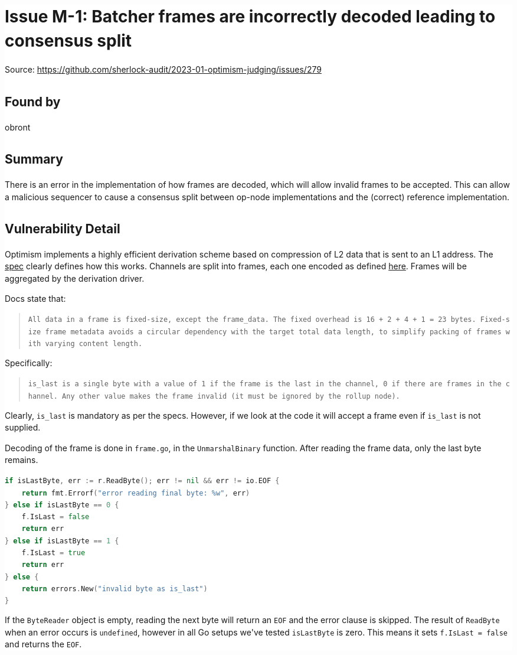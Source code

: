 



# Issue M-1: Batcher frames are incorrectly decoded leading to consensus split 

Source: https://github.com/sherlock-audit/2023-01-optimism-judging/issues/279 

## Found by 
obront

## Summary

There is an error in the implementation of how frames are decoded, which will allow invalid frames to be accepted. This can allow a malicious sequencer to cause a consensus split between op-node implementations and the (correct) reference implementation. 

## Vulnerability Detail

Optimism implements a highly efficient derivation scheme based on compression of L2 data that is sent to an L1 address. The [spec](https://github.com/ethereum-optimism/optimism/blob/develop/specs/derivation.md#l2-chain-derivation-specification) clearly defines how this works. Channels are split into frames, each one encoded as defined [here](https://github.com/ethereum-optimism/optimism/blob/develop/specs/derivation.md#frame-format). Frames will be aggregated by the derivation driver.

Docs state that:
> `All data in a frame is fixed-size, except the frame_data. The fixed overhead is 16 + 2 + 4 + 1 = 23 bytes. Fixed-size frame metadata avoids a circular dependency with the target total data length, to simplify packing of frames with varying content length.`

Specifically:
> `is_last is a single byte with a value of 1 if the frame is the last in the channel, 0 if there are frames in the channel. Any other value makes the frame invalid (it must be ignored by the rollup node).`

Clearly, `is_last` is mandatory as per the specs. However, if we look at the code it will accept a frame even if `is_last` is not supplied.

Decoding of the frame is done in `frame.go`, in the `UnmarshalBinary` function. After reading the frame data, only the last byte remains.
```go
if isLastByte, err := r.ReadByte(); err != nil && err != io.EOF {
	return fmt.Errorf("error reading final byte: %w", err)
} else if isLastByte == 0 {
	f.IsLast = false
	return err
} else if isLastByte == 1 {
	f.IsLast = true
	return err
} else {
	return errors.New("invalid byte as is_last")
}
```
If the `ByteReader` object is empty, reading the next byte will return an `EOF` and the error clause is skipped. The result of `ReadByte` when an error occurs is `undefined`, however in all Go setups we've tested `isLastByte` is zero. This means it sets `f.IsLast = false` and returns the `EOF`.
